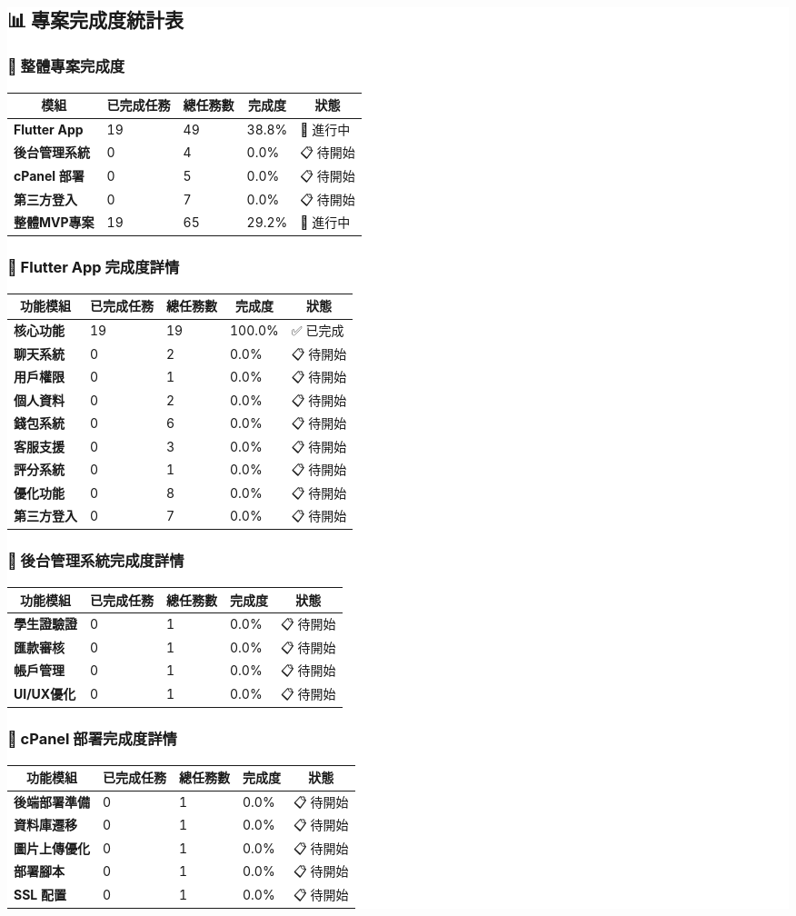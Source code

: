 
## 📊 專案完成度統計表

### 🎯 整體專案完成度

| 模組 | 已完成任務 | 總任務數 | 完成度 | 狀態 |
|------|------------|----------|--------|------|
| **Flutter App** | 19 | 49 | 38.8% | 🔄 進行中 |
| **後台管理系統** | 0 | 4 | 0.0% | 📋 待開始 |
| **cPanel 部署** | 0 | 5 | 0.0% | 📋 待開始 |
| **第三方登入** | 0 | 7 | 0.0% | 📋 待開始 |
| **整體MVP專案** | 19 | 65 | 29.2% | 🔄 進行中 |

### 📱 Flutter App 完成度詳情

| 功能模組 | 已完成任務 | 總任務數 | 完成度 | 狀態 |
|----------|------------|----------|--------|------|
| **核心功能** | 19 | 19 | 100.0% | ✅ 已完成 |
| **聊天系統** | 0 | 2 | 0.0% | 📋 待開始 |
| **用戶權限** | 0 | 1 | 0.0% | 📋 待開始 |
| **個人資料** | 0 | 2 | 0.0% | 📋 待開始 |
| **錢包系統** | 0 | 6 | 0.0% | 📋 待開始 |
| **客服支援** | 0 | 3 | 0.0% | 📋 待開始 |
| **評分系統** | 0 | 1 | 0.0% | 📋 待開始 |
| **優化功能** | 0 | 8 | 0.0% | 📋 待開始 |
| **第三方登入** | 0 | 7 | 0.0% | 📋 待開始 |

### 🏢 後台管理系統完成度詳情

| 功能模組 | 已完成任務 | 總任務數 | 完成度 | 狀態 |
|----------|------------|----------|--------|------|
| **學生證驗證** | 0 | 1 | 0.0% | 📋 待開始 |
| **匯款審核** | 0 | 1 | 0.0% | 📋 待開始 |
| **帳戶管理** | 0 | 1 | 0.0% | 📋 待開始 |
| **UI/UX優化** | 0 | 1 | 0.0% | 📋 待開始 |

### 🚀 cPanel 部署完成度詳情

| 功能模組 | 已完成任務 | 總任務數 | 完成度 | 狀態 |
|----------|------------|----------|--------|------|
| **後端部署準備** | 0 | 1 | 0.0% | 📋 待開始 |
| **資料庫遷移** | 0 | 1 | 0.0% | 📋 待開始 |
| **圖片上傳優化** | 0 | 1 | 0.0% | 📋 待開始 |
| **部署腳本** | 0 | 1 | 0.0% | 📋 待開始 |
| **SSL 配置** | 0 | 1 | 0.0% | 📋 待開始 |
